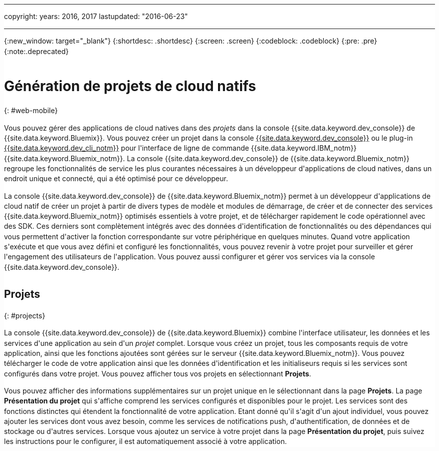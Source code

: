 ﻿---

copyright:
  years: 2016, 2017
lastupdated: "2016-06-23"

---
{:new_window: target="_blank"}
{:shortdesc: .shortdesc}
{:screen: .screen}
{:codeblock: .codeblock}
{:pre: .pre}
{:note:.deprecated}

# Génération de projets de cloud natifs
{: #web-mobile}

Vous pouvez gérer des applications de cloud natives dans des *projets* dans la console {{site.data.keyword.dev_console}} de {{site.data.keyword.Bluemix}}. Vous pouvez créer un projet dans la console [{{site.data.keyword.dev_console}}](devex.html) ou le plug-in [{{site.data.keyword.dev_cli_notm}}](dev_cli.html) pour l'interface de ligne de commande {{site.data.keyword.IBM_notm}} {{site.data.keyword.Bluemix_notm}}. La console {{site.data.keyword.dev_console}} de {{site.data.keyword.Bluemix_notm}} regroupe les fonctionnalités de service les plus courantes nécessaires à un développeur d'applications de cloud natives, dans un endroit unique et connecté, qui a été optimisé pour ce développeur.

La console {{site.data.keyword.dev_console}} de {{site.data.keyword.Bluemix_notm}} permet à un développeur d'applications de cloud natif de créer un projet à partir de divers types de modèle et modules de démarrage, de créer et de connecter des services {{site.data.keyword.Bluemix_notm}} optimisés essentiels à votre projet, et de télécharger rapidement le code opérationnel avec des SDK. Ces derniers sont complètement intégrés avec des données d'identification de fonctionnalités ou des dépendances qui vous permettent d'activer la fonction correspondante sur votre périphérique en quelques minutes. Quand votre application s'exécute et que vous avez défini et configuré les fonctionnalités, vous pouvez revenir à votre projet pour surveiller et gérer l'engagement des utilisateurs de l'application. Vous pouvez aussi configurer et gérer vos services via la console {{site.data.keyword.dev_console}}.






## Projets
{: #projects}

La console {{site.data.keyword.dev_console}} de {{site.data.keyword.Bluemix}} combine l'interface utilisateur, les données et les services d'une application au sein d'un *projet* complet. Lorsque vous créez un projet, tous les composants requis de votre application, ainsi que les fonctions ajoutées sont gérées sur le serveur {{site.data.keyword.Bluemix_notm}}. Vous pouvez télécharger le code de votre application ainsi que les données d'identification et les initialiseurs requis si les services sont configurés dans votre projet. Vous pouvez afficher tous vos projets en sélectionnant **Projets**.  

Vous pouvez afficher des informations supplémentaires sur un projet unique en le sélectionnant dans la page **Projets**. La page **Présentation du projet** qui s'affiche comprend les services configurés et disponibles pour le projet. Les services sont des fonctions distinctes qui étendent la fonctionnalité de votre application. Etant donné qu'il s'agit d'un ajout individuel, vous pouvez ajouter les services dont vous avez besoin, comme les services de notifications push, d'authentification, de données et de stockage ou d'autres services. Lorsque vous ajoutez un service à votre projet dans la page **Présentation du projet**, puis suivez les instructions pour le configurer, il est automatiquement associé à votre application.
